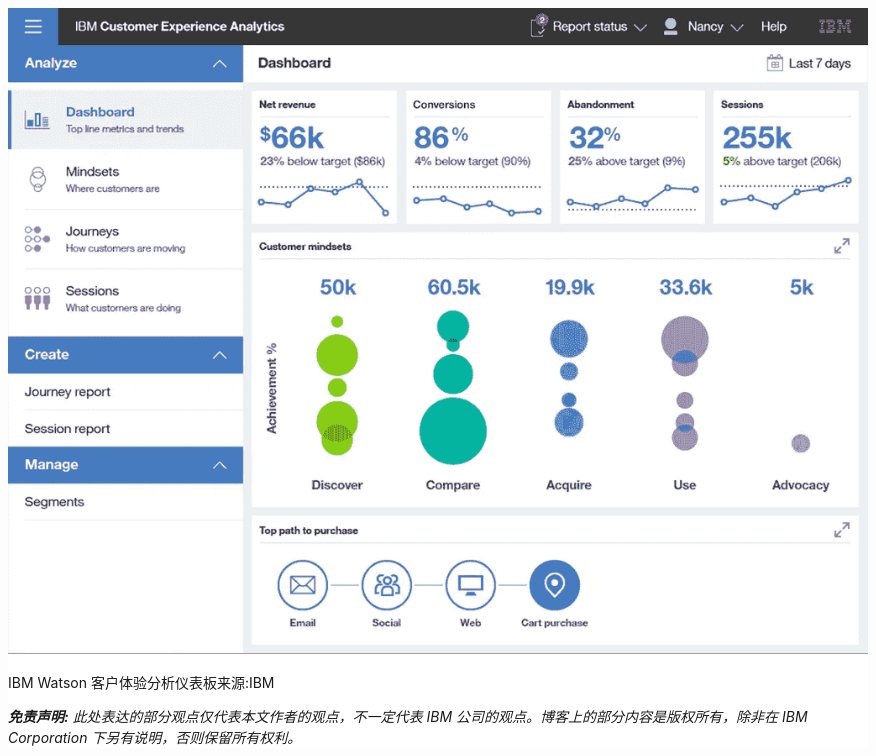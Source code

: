 ![](img/b1ff9369912ca3e569503d75982ce9d9.png)

IBM Watson 客户体验分析仪表板来源:IBM

***免责声明:*** *此处表达的部分观点仅代表本文作者的观点，不一定代表 IBM 公司的观点。博客上的部分内容是版权所有，除非在 IBM Corporation 下另有说明，否则保留所有权利。*